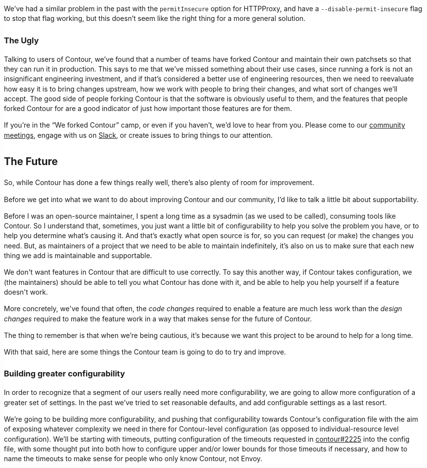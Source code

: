 We’ve had a similar problem in the past with the `permitInsecure` option for HTTPProxy, and have a `--disable-permit-insecure` flag to stop that flag working, but this doesn’t seem like the right thing for a more general solution.

### The Ugly

Talking to users of Contour, we’ve found that a number of teams have forked Contour and maintain their own patchsets so that they can run it in production. This says to me that we’ve missed something about their use cases, since running a fork is not an insignificant engineering investment, and if that’s considered a better use of engineering resources, then we need to reevaluate how easy it is to bring changes upstream, how we work with people to bring their changes, and what sort of changes we’ll accept. The good side of people forking Contour is that the software is obviously useful to them, and the features that people forked Contour for are a good indicator of just how important those features are for them.

If you’re in the “We forked Contour” camp, or even if you haven’t, we’d love to hear from you. Please come to our [community meetings](https://projectcontour.io/community/), engage with us on [Slack](https://kubernetes.slack.com/messages/contour), or create issues to bring things to our attention.

## The Future

So, while Contour has done a few things really well, there’s also plenty of room for improvement.

Before we get into what we want to do about improving Contour and our community, I’d like to talk a little bit about supportability.

Before I was an open-source maintainer, I spent a long time as a sysadmin (as we used to be called), consuming tools like Contour.
So I understand that, sometimes, you just want a little bit of configurability to help you solve the problem you have, or to help you determine what’s causing it.
And that’s exactly what open source is for, so you can request (or make) the changes you need.
But, as maintainers of a project that we need to be able to maintain indefinitely, it’s also on us to make sure that each new thing we add is maintainable and supportable.
 
We don't want features in Contour that are difficult to use correctly. To say this another way, if Contour takes configuration, we (the maintainers) should be able to tell you what Contour has done with it, and be able to help you help yourself if a feature doesn't work.
 
More concretely, we've found that often, the *code changes* required to enable a feature are much less work than the *design changes* required to make the feature work in a way that makes sense for the future of Contour.

The thing to remember is that when we’re being cautious, it’s because we want this project to be around to help for a long time.
 
With that said, here are some things the Contour team is going to do to try and improve.

### Building greater configurability

In order to recognize that a segment of our users really need more configurability, we are going to allow more configuration of a greater set of settings. In the past we’ve tried to set reasonable defaults, and add configurable settings as a last resort.

We’re going to be building more configurability, and pushing that configurability towards Contour’s configuration file with the aim of exposing whatever complexity we need in there for Contour-level configuration (as opposed to individual-resource level configuration). We’ll be starting with timeouts, putting configuration of the timeouts requested in [contour#2225](https://github.com/projectcontour/contour/issues/2225) into the config file, with some thought put into both how to configure upper and/or lower bounds for those timeouts if necessary, and how to name the timeouts to make sense for people who only know Contour, not Envoy.
